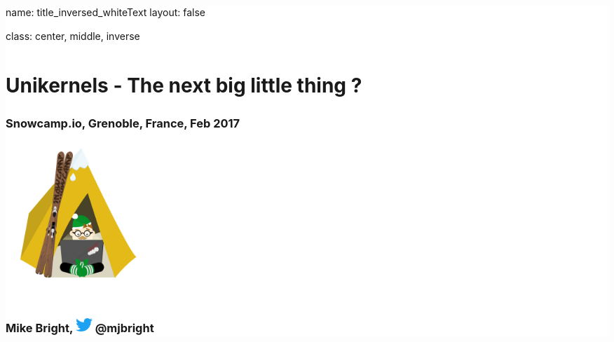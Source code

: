 name: title_inversed_whiteText
layout: false

class: center, middle, inverse

# Unikernels - The next big little thing ?

### Snowcamp.io, Grenoble, France, Feb 2017
<img src="images/snowcamp.io.png" width=200 />

<br/>
<br/>
<h3> Mike Bright, <img src="images/Twitter_Bird.svg" width=24 /> @mjbright </h3>